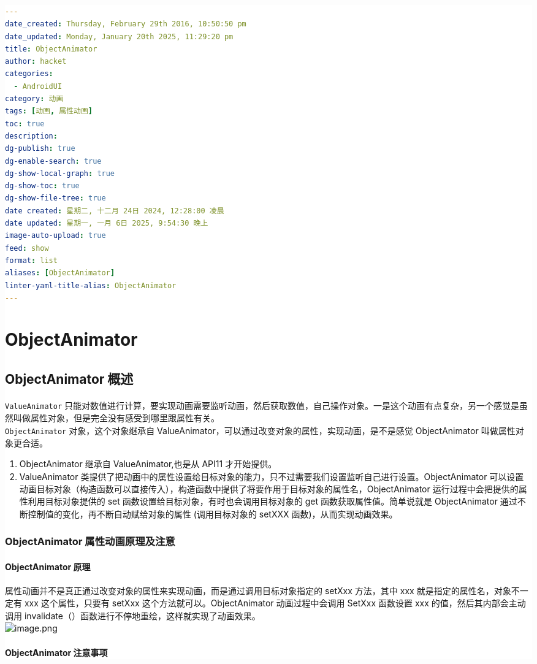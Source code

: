 ```yaml
---
date_created: Thursday, February 29th 2016, 10:50:50 pm
date_updated: Monday, January 20th 2025, 11:29:20 pm
title: ObjectAnimator
author: hacket
categories:
  - AndroidUI
category: 动画
tags: [动画, 属性动画]
toc: true
description: 
dg-publish: true
dg-enable-search: true
dg-show-local-graph: true
dg-show-toc: true
dg-show-file-tree: true
date created: 星期二, 十二月 24日 2024, 12:28:00 凌晨
date updated: 星期一, 一月 6日 2025, 9:54:30 晚上
image-auto-upload: true
feed: show
format: list
aliases: [ObjectAnimator]
linter-yaml-title-alias: ObjectAnimator
---
```


# ObjectAnimator

## ObjectAnimator 概述

`ValueAnimator` 只能对数值进行计算，要实现动画需要监听动画，然后获取数值，自己操作对象。一是这个动画有点复杂，另一个感觉是虽然叫做属性对象，但是完全没有感受到哪里跟属性有关。<br />`ObjectAnimator` 对象，这个对象继承自 ValueAnimator，可以通过改变对象的属性，实现动画，是不是感觉 ObjectAnimator 叫做属性对象更合适。

1. ObjectAnimator 继承自 ValueAnimator,也是从 API11 才开始提供。
2. ValueAnimator 类提供了把动画中的属性设置给目标对象的能力，只不过需要我们设置监听自己进行设置。ObjectAnimator 可以设置动画目标对象（构造函数可以直接传入），构造函数中提供了将要作用于目标对象的属性名，ObjectAnimator 运行过程中会把提供的属性利用目标对象提供的 set 函数设置给目标对象，有时也会调用目标对象的 get 函数获取属性值。简单说就是 ObjectAnimator 通过不断控制值的变化，再不断自动赋给对象的属性 (调用目标对象的 setXXX 函数)，从而实现动画效果。

### ObjectAnimator 属性动画原理及注意

#### ObjectAnimator 原理

属性动画并不是真正通过改变对象的属性来实现动画，而是通过调用目标对象指定的 setXxx 方法，其中 xxx 就是指定的属性名，对象不一定有 xxx 这个属性，只要有 setXxx 这个方法就可以。ObjectAnimator 动画过程中会调用 SetXxx 函数设置 xxx 的值，然后其内部会主动调用 invalidate（）函数进行不停地重绘，这样就实现了动画效果。<br />![image.png](https://cdn.nlark.com/yuque/0/2023/png/694278/1688203195930-8adbaced-bca0-45ed-9318-23f18d050e0c.png#averageHue=%23fcfcfc&clientId=u9f7489ae-45b9-4&from=paste&height=451&id=u05d413cc&originHeight=902&originWidth=1088&originalType=binary&ratio=2&rotation=0&showTitle=false&size=290520&status=done&style=none&taskId=ue491443a-14be-4230-b71b-cb4b95ff247&title=&width=544)

#### ObjectAnimator 注意事项

